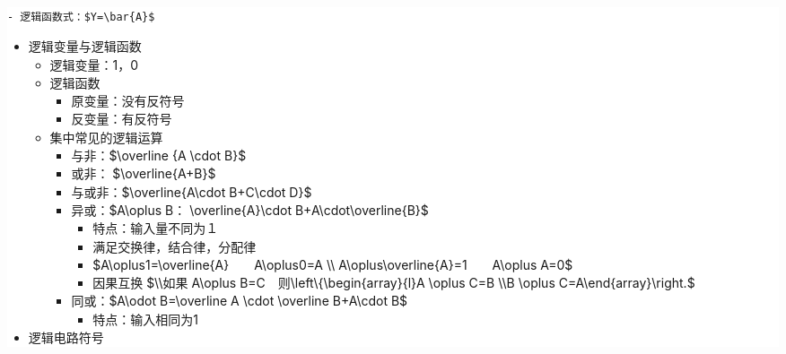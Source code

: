     - 逻辑函数式：$Y=\bar{A}$
- 逻辑变量与逻辑函数
  - 逻辑变量：1，0
  - 逻辑函数
    - 原变量：没有反符号
    - 反变量：有反符号
  - 集中常见的逻辑运算
    - 与非：$\overline {A \cdot B}$
    - 或非： $\overline{A+B}$
    - 与或非：$\overline{A\cdot B+C\cdot D}$
    - 异或：$A\oplus B： \overline{A}\cdot B+A\cdot\overline{B}$
      - 特点：输入量不同为１
      - 满足交换律，结合律，分配律
      - $A\oplus1=\overline{A}　　A\oplus0=A \\
      A\oplus\overline{A}=1　　A\oplus A=0$
      - 因果互换 $\\如果 A\oplus B=C　则\left\{\begin{array}{l}A \oplus C=B \\B \oplus C=A\end{array}\right.$
    - 同或：$A\odot B=\overline A \cdot \overline B+A\cdot B$
      - 特点：输入相同为1
- 逻辑电路符号
  